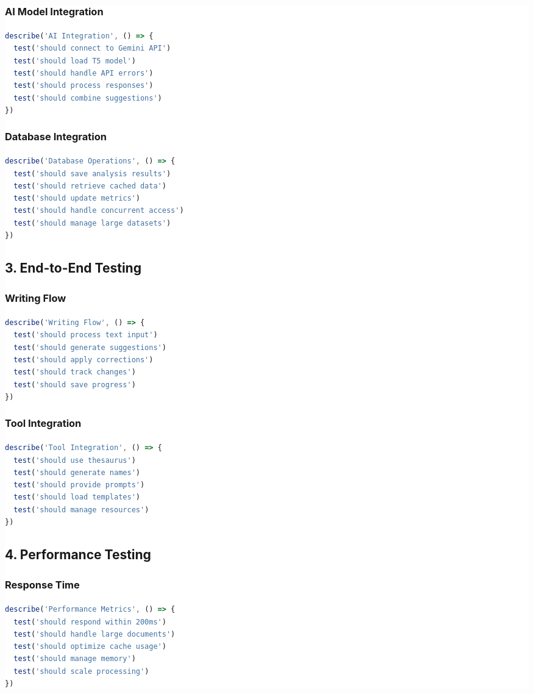### AI Model Integration
```typescript
describe('AI Integration', () => {
  test('should connect to Gemini API')
  test('should load T5 model')
  test('should handle API errors')
  test('should process responses')
  test('should combine suggestions')
})
```

### Database Integration
```typescript
describe('Database Operations', () => {
  test('should save analysis results')
  test('should retrieve cached data')
  test('should update metrics')
  test('should handle concurrent access')
  test('should manage large datasets')
})
```

## 3. End-to-End Testing

### Writing Flow
```typescript
describe('Writing Flow', () => {
  test('should process text input')
  test('should generate suggestions')
  test('should apply corrections')
  test('should track changes')
  test('should save progress')
})
```

### Tool Integration
```typescript
describe('Tool Integration', () => {
  test('should use thesaurus')
  test('should generate names')
  test('should provide prompts')
  test('should load templates')
  test('should manage resources')
})
```

## 4. Performance Testing

### Response Time
```typescript
describe('Performance Metrics', () => {
  test('should respond within 200ms')
  test('should handle large documents')
  test('should optimize cache usage')
  test('should manage memory')
  test('should scale processing')
})
```
